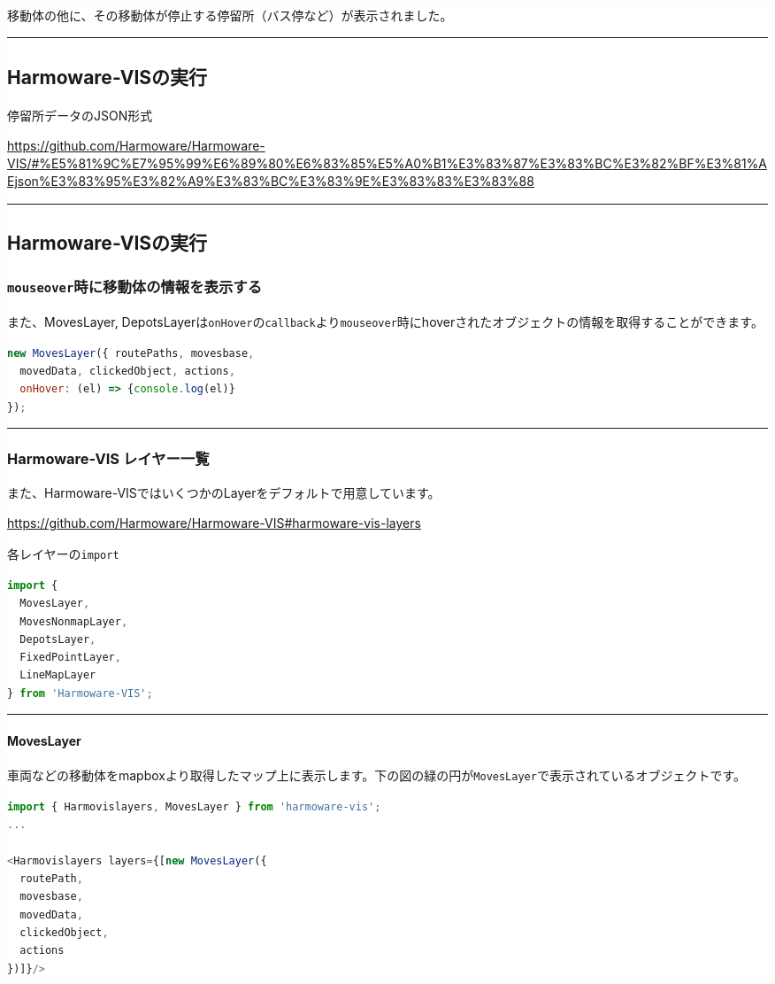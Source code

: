 移動体の他に、その移動体が停止する停留所（バス停など）が表示されました。

---
## Harmoware-VISの実行

停留所データのJSON形式

https://github.com/Harmoware/Harmoware-VIS/#%E5%81%9C%E7%95%99%E6%89%80%E6%83%85%E5%A0%B1%E3%83%87%E3%83%BC%E3%82%BF%E3%81%AEjson%E3%83%95%E3%82%A9%E3%83%BC%E3%83%9E%E3%83%83%E3%83%88

---

## Harmoware-VISの実行

### `mouseover`時に移動体の情報を表示する

また、MovesLayer, DepotsLayerは`onHover`の`callback`より`mouseover`時にhoverされたオブジェクトの情報を取得することができます。

```js
new MovesLayer({ routePaths, movesbase, 
  movedData, clickedObject, actions, 
  onHover: (el) => {console.log(el)} 
});
```


---
### Harmoware-VIS レイヤー一覧
また、Harmoware-VISではいくつかのLayerをデフォルトで用意しています。

https://github.com/Harmoware/Harmoware-VIS#harmoware-vis-layers


各レイヤーの`import`
```js
import {  
  MovesLayer,
  MovesNonmapLayer,
  DepotsLayer,
  FixedPointLayer,
  LineMapLayer
} from 'Harmoware-VIS';
```
---

#### MovesLayer

車両などの移動体をmapboxより取得したマップ上に表示します。下の図の緑の円が`MovesLayer`で表示されているオブジェクトです。

```js
import { Harmovislayers, MovesLayer } from 'harmoware-vis';
...

<Harmovislayers layers={[new MovesLayer({
  routePath, 
  movesbase, 
  movedData, 
  clickedObject, 
  actions 
})]}/>
```
